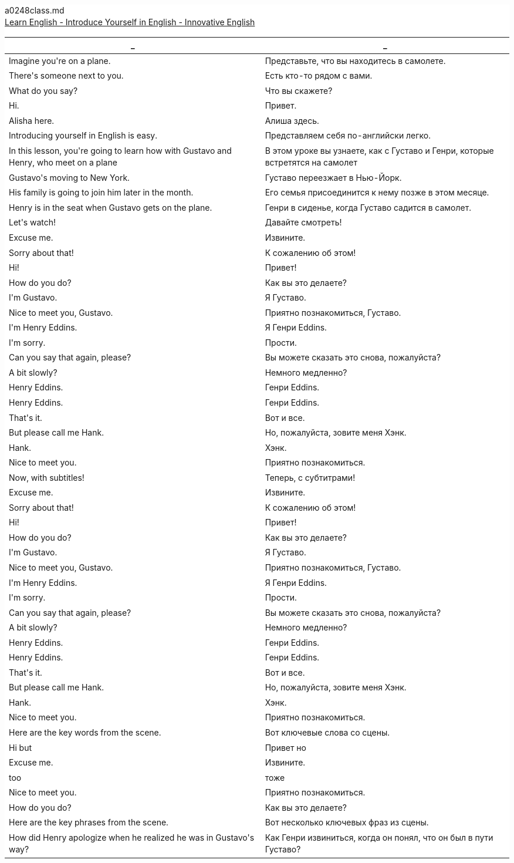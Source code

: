 a0248class.md  
[Learn English - Introduce Yourself in English - Innovative English](https://www.youtube.com/watch?v=tZOgdnKJ5Sc)





_|_
--|--
Imagine you're on a plane.|Представьте, что вы находитесь в самолете.
There's someone next to you.|Есть кто-то рядом с вами.
What do you say?|Что вы скажете?
Hi.|Привет.
Alisha here.|Алиша здесь.
Introducing yourself in English is easy.|Представляем себя по-английски легко.
In this lesson, you're going to learn how with Gustavo and Henry, who meet on a plane|В этом уроке вы узнаете, как с Густаво и Генри, которые встретятся на самолет
Gustavo's moving to New York.|Густаво переезжает в Нью-Йорк.
His family is going to join him later in the month.|Его семья присоединится к нему позже в этом месяце.
Henry is in the seat when Gustavo gets on the plane.|Генри в сиденье, когда Густаво садится в самолет.
Let's watch!|Давайте смотреть!
Excuse me.|Извините.
Sorry about that!|К сожалению об этом!
Hi!|Привет!
How do you do?|Как вы это делаете?
I'm Gustavo.|Я Густаво.
Nice to meet you, Gustavo.|Приятно познакомиться, Густаво.
I'm Henry Eddins.|Я Генри Eddins.
I'm sorry.|Прости.
Can you say that again, please?|Вы можете сказать это снова, пожалуйста?
A bit slowly?|Немного медленно?
Henry Eddins.|Генри Eddins.
Henry Eddins.|Генри Eddins.
That's it.|Вот и все.
But please call me Hank.|Но, пожалуйста, зовите меня Хэнк.
Hank.|Хэнк.
Nice to meet you.|Приятно познакомиться.
Now, with subtitles!|Теперь, с субтитрами!
Excuse me.|Извините.
Sorry about that!|К сожалению об этом!
Hi!|Привет!
How do you do?|Как вы это делаете?
I'm Gustavo.|Я Густаво.
Nice to meet you, Gustavo.|Приятно познакомиться, Густаво.
I'm Henry Eddins.|Я Генри Eddins.
I'm sorry.|Прости.
Can you say that again, please?|Вы можете сказать это снова, пожалуйста?
A bit slowly?|Немного медленно?
Henry Eddins.|Генри Eddins.
Henry Eddins.|Генри Eddins.
That's it.|Вот и все.
But please call me Hank.|Но, пожалуйста, зовите меня Хэнк.
Hank.|Хэнк.
Nice to meet you.|Приятно познакомиться.
Here are the key words from the scene.|Вот ключевые слова со сцены.
Hi but|Привет но
Excuse me.|Извините.
too|тоже
Nice to meet you.|Приятно познакомиться.
How do you do?|Как вы это делаете?
Here are the key phrases from the scene.|Вот несколько ключевых фраз из сцены.
How did Henry apologize when he realized he was in Gustavo's way?|Как Генри извиниться, когда он понял, что он был в пути Густаво?